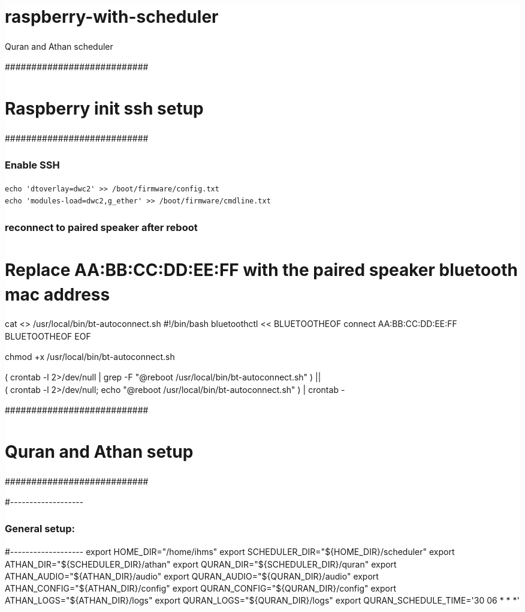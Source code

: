 # raspberry-with-scheduler
Quran and Athan scheduler


###########################
# Raspberry init ssh setup
###########################

### Enable SSH
```code
echo 'dtoverlay=dwc2' >> /boot/firmware/config.txt
echo 'modules-load=dwc2,g_ether' >> /boot/firmware/cmdline.txt
```

### reconnect to paired speaker after reboot
# Replace AA:BB:CC:DD:EE:FF with the paired speaker bluetooth mac address
cat <<EOF >> /usr/local/bin/bt-autoconnect.sh
#!/bin/bash
bluetoothctl << BLUETOOTHEOF
connect AA:BB:CC:DD:EE:FF
BLUETOOTHEOF
EOF

chmod +x /usr/local/bin/bt-autoconnect.sh

( crontab -l 2>/dev/null | grep -F "@reboot /usr/local/bin/bt-autoconnect.sh" ) || \
( crontab -l 2>/dev/null; echo "@reboot /usr/local/bin/bt-autoconnect.sh" ) | crontab -


###########################
# Quran and Athan setup
###########################

#-------------------
###  General setup:
#-------------------
export HOME_DIR="/home/ihms"
export SCHEDULER_DIR="${HOME_DIR}/scheduler"
export ATHAN_DIR="${SCHEDULER_DIR}/athan"
export QURAN_DIR="${SCHEDULER_DIR}/quran"
export ATHAN_AUDIO="${ATHAN_DIR}/audio"
export QURAN_AUDIO="${QURAN_DIR}/audio"
export ATHAN_CONFIG="${ATHAN_DIR}/config"
export QURAN_CONFIG="${QURAN_DIR}/config"
export ATHAN_LOGS="${ATHAN_DIR}/logs"
export QURAN_LOGS="${QURAN_DIR}/logs"
export QURAN_SCHEDULE_TIME='30 06 * * *'

